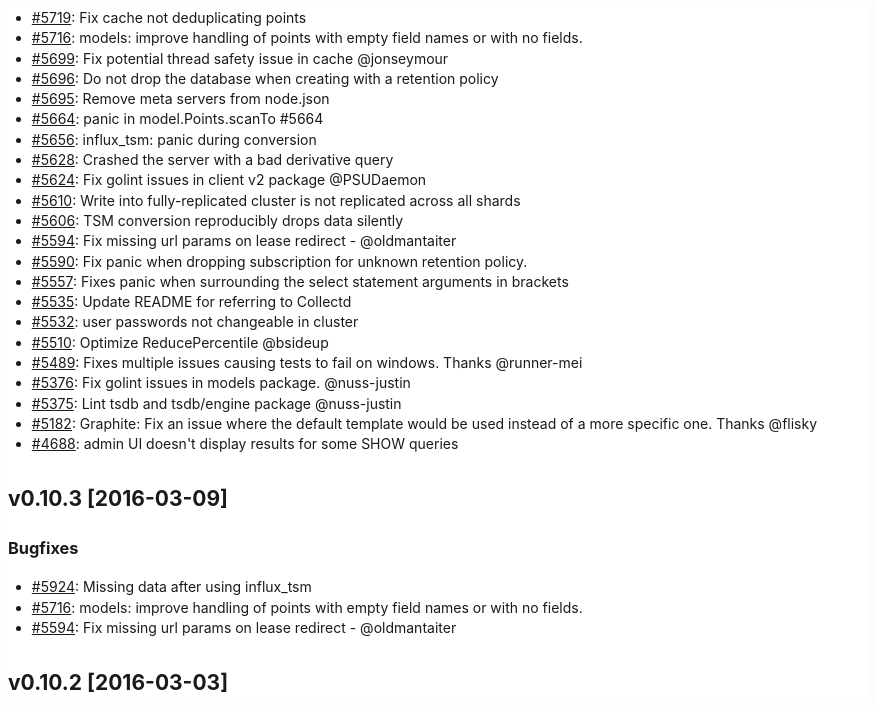 - [#5719](https://github.com/influxdata/influxdb/issues/5719): Fix cache not deduplicating points
- [#5716](https://github.com/influxdata/influxdb/pull/5716): models: improve handling of points with empty field names or with no fields.
- [#5699](https://github.com/influxdata/influxdb/issues/5699): Fix potential thread safety issue in cache @jonseymour
- [#5696](https://github.com/influxdata/influxdb/issues/5696): Do not drop the database when creating with a retention policy
- [#5695](https://github.com/influxdata/influxdb/pull/5695): Remove meta servers from node.json
- [#5664](https://github.com/influxdata/influxdb/issues/5664): panic in model.Points.scanTo #5664
- [#5656](https://github.com/influxdata/influxdb/issues/5656): influx\_tsm: panic during conversion
- [#5628](https://github.com/influxdata/influxdb/issues/5628): Crashed the server with a bad derivative query
- [#5624](https://github.com/influxdata/influxdb/pull/5624): Fix golint issues in client v2 package @PSUDaemon
- [#5610](https://github.com/influxdata/influxdb/issues/5610): Write into fully-replicated cluster is not replicated across all shards
- [#5606](https://github.com/influxdata/influxdb/issues/5606): TSM conversion reproducibly drops data silently
- [#5594](https://github.com/influxdata/influxdb/pull/5594): Fix missing url params on lease redirect - @oldmantaiter
- [#5590](https://github.com/influxdata/influxdb/pull/5590): Fix panic when dropping subscription for unknown retention policy.
- [#5557](https://github.com/influxdata/influxdb/issues/5630): Fixes panic when surrounding the select statement arguments in brackets
- [#5535](https://github.com/influxdata/influxdb/pull/5535): Update README for referring to Collectd
- [#5532](https://github.com/influxdata/influxdb/issues/5532): user passwords not changeable in cluster
- [#5510](https://github.com/influxdata/influxdb/pull/5510): Optimize ReducePercentile @bsideup
- [#5489](https://github.com/influxdata/influxdb/pull/5489): Fixes multiple issues causing tests to fail on windows. Thanks @runner-mei
- [#5376](https://github.com/influxdata/influxdb/pull/5376): Fix golint issues in models package. @nuss-justin
- [#5375](https://github.com/influxdata/influxdb/pull/5375): Lint tsdb and tsdb/engine package @nuss-justin
- [#5182](https://github.com/influxdata/influxdb/pull/5182): Graphite: Fix an issue where the default template would be used instead of a more specific one. Thanks @flisky
- [#4688](https://github.com/influxdata/influxdb/issues/4688): admin UI doesn't display results for some SHOW queries

## v0.10.3 [2016-03-09]

### Bugfixes

- [#5924](https://github.com/influxdata/influxdb/issues/5924): Missing data after using influx\_tsm
- [#5716](https://github.com/influxdata/influxdb/pull/5716): models: improve handling of points with empty field names or with no fields.
- [#5594](https://github.com/influxdata/influxdb/pull/5594): Fix missing url params on lease redirect - @oldmantaiter

## v0.10.2 [2016-03-03]
